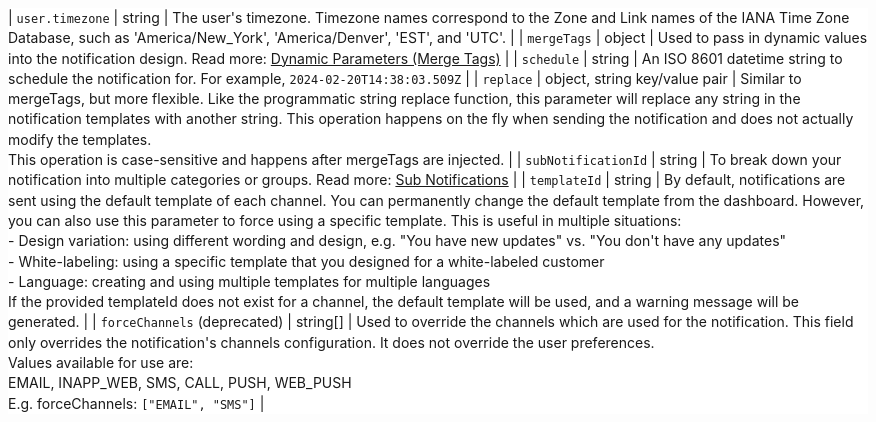 | `user.timezone`              | string                        | The user's timezone. Timezone names correspond to the Zone and Link names of the IANA Time Zone Database, such as 'America/New_York', 'America/Denver', 'EST', and 'UTC'.                                                                                                                                                                                                                                                                                                                                                                                                                                                                                                                                                    |
| `mergeTags`                  | object                        | Used to pass in dynamic values into the notification design. Read more: [Dynamic Parameters (Merge Tags)](/features/mergetags)                                                                                                                                                                                                                                                                                                                                                                                                                                                                                                                                                                                               |
| `schedule`                   | string                        | An ISO 8601 datetime string to schedule the notification for. For example, `2024-02-20T14:38:03.509Z`                                                                                                                                                                                                                                                                                                                                                                                                                                                                                                                                                                                                                        |
| `replace`                    | object, string key/value pair | Similar to mergeTags, but more flexible. Like the programmatic string replace function, this parameter will replace any string in the notification templates with another string. This operation happens on the fly when sending the notification and does not actually modify the templates. <br/> This operation is case-sensitive and happens after mergeTags are injected.                                                                                                                                                                                                                                                                                                                                               |
| `subNotificationId`          | string                        | To break down your notification into multiple categories or groups. Read more: [Sub Notifications](/features/subnotifications)                                                                                                                                                                                                                                                                                                                                                                                                                                                                                                                                                                                               |
| `templateId`                 | string                        | By default, notifications are sent using the default template of each channel. You can permanently change the default template from the dashboard. However, you can also use this parameter to force using a specific template. This is useful in multiple situations: <br/> - Design variation: using different wording and design, e.g. "You have new updates" vs. "You don't have any updates" <br/> - White-labeling: using a specific template that you designed for a white-labeled customer <br/> - Language: creating and using multiple templates for multiple languages <br/> If the provided templateId does not exist for a channel, the default template will be used, and a warning message will be generated. |
| `forceChannels` (deprecated) | string[]                      | Used to override the channels which are used for the notification. This field only overrides the notification's channels configuration. It does not override the user preferences.<br/>Values available for use are:<br/>EMAIL, INAPP_WEB, SMS, CALL, PUSH, WEB_PUSH<br/>E.g. forceChannels: `["EMAIL", "SMS"]`                                                                                                                                                                                                                                                                                                                                                                                                              |